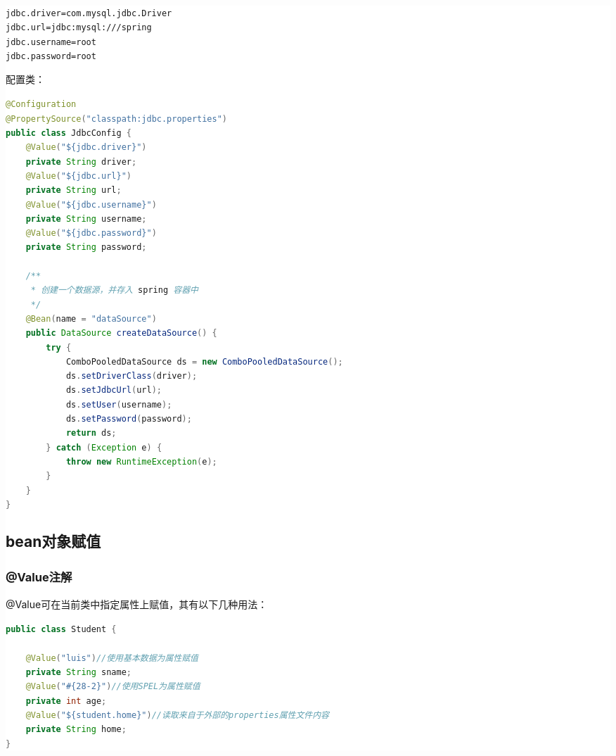 ```properties
jdbc.driver=com.mysql.jdbc.Driver 
jdbc.url=jdbc:mysql:///spring
jdbc.username=root 
jdbc.password=root
```

配置类：

```java
@Configuration
@PropertySource("classpath:jdbc.properties")
public class JdbcConfig {
	@Value("${jdbc.driver}")
	private String driver;
	@Value("${jdbc.url}")
	private String url;
	@Value("${jdbc.username}")
	private String username;
	@Value("${jdbc.password}")
	private String password;

	/**
	 * 创建一个数据源，并存入 spring 容器中
	 */
	@Bean(name = "dataSource")
	public DataSource createDataSource() {
		try {
			ComboPooledDataSource ds = new ComboPooledDataSource();
			ds.setDriverClass(driver);
			ds.setJdbcUrl(url);
			ds.setUser(username);
			ds.setPassword(password);
			return ds;
		} catch (Exception e) {
			throw new RuntimeException(e);
		}
	}
}
```

## bean对象赋值

### @Value注解

@Value可在当前类中指定属性上赋值，其有以下几种用法：

```java
public class Student {

	@Value("luis")//使用基本数据为属性赋值
	private String sname;
	@Value("#{28-2}")//使用SPEL为属性赋值
	private int age;
	@Value("${student.home}")//读取来自于外部的properties属性文件内容
	private String home;
}
```
